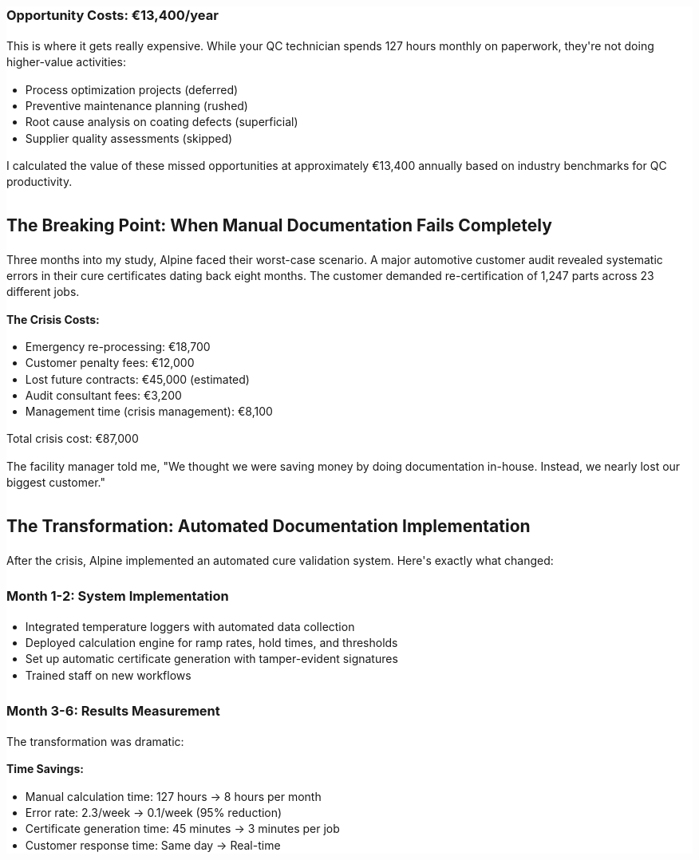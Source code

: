 ### Opportunity Costs: €13,400/year

This is where it gets really expensive. While your QC technician spends 127 hours monthly on paperwork, they're not doing higher-value activities:

- Process optimization projects (deferred)
- Preventive maintenance planning (rushed)
- Root cause analysis on coating defects (superficial)
- Supplier quality assessments (skipped)

I calculated the value of these missed opportunities at approximately €13,400 annually based on industry benchmarks for QC productivity.

## The Breaking Point: When Manual Documentation Fails Completely

Three months into my study, Alpine faced their worst-case scenario. A major automotive customer audit revealed systematic errors in their cure certificates dating back eight months. The customer demanded re-certification of 1,247 parts across 23 different jobs.

**The Crisis Costs:**
- Emergency re-processing: €18,700
- Customer penalty fees: €12,000  
- Lost future contracts: €45,000 (estimated)
- Audit consultant fees: €3,200
- Management time (crisis management): €8,100

Total crisis cost: €87,000

The facility manager told me, "We thought we were saving money by doing documentation in-house. Instead, we nearly lost our biggest customer."

## The Transformation: Automated Documentation Implementation

After the crisis, Alpine implemented an automated cure validation system. Here's exactly what changed:

### Month 1-2: System Implementation
- Integrated temperature loggers with automated data collection
- Deployed calculation engine for ramp rates, hold times, and thresholds
- Set up automatic certificate generation with tamper-evident signatures
- Trained staff on new workflows

### Month 3-6: Results Measurement

The transformation was dramatic:

**Time Savings:**
- Manual calculation time: 127 hours → 8 hours per month
- Error rate: 2.3/week → 0.1/week (95% reduction)
- Certificate generation time: 45 minutes → 3 minutes per job
- Customer response time: Same day → Real-time
